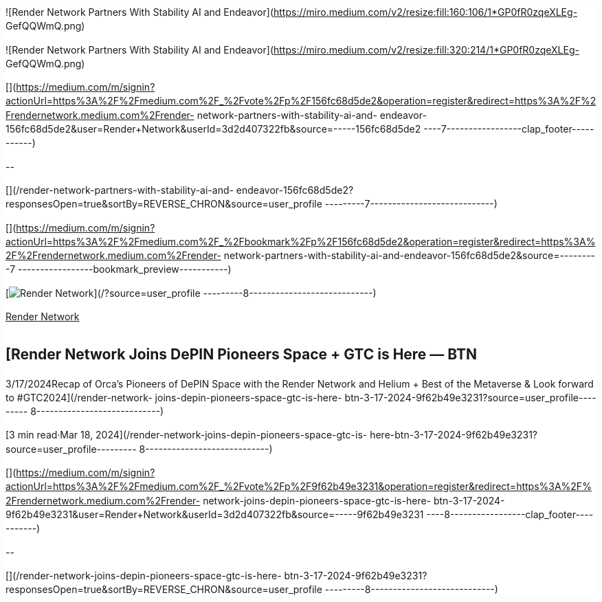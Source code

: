 ![Render Network Partners With Stability AI and
Endeavor](https://miro.medium.com/v2/resize:fill:160:106/1*GP0fR0zqeXLEg-
GefQQWmQ.png)

![Render Network Partners With Stability AI and
Endeavor](https://miro.medium.com/v2/resize:fill:320:214/1*GP0fR0zqeXLEg-
GefQQWmQ.png)

[](https://medium.com/m/signin?actionUrl=https%3A%2F%2Fmedium.com%2F_%2Fvote%2Fp%2F156fc68d5de2&operation=register&redirect=https%3A%2F%2Frendernetwork.medium.com%2Frender-
network-partners-with-stability-ai-and-
endeavor-156fc68d5de2&user=Render+Network&userId=3d2d407322fb&source=-----156fc68d5de2
----7-----------------clap_footer-----------)

\--

[](/render-network-partners-with-stability-ai-and-
endeavor-156fc68d5de2?responsesOpen=true&sortBy=REVERSE_CHRON&source=user_profile
---------7----------------------------)

[](https://medium.com/m/signin?actionUrl=https%3A%2F%2Fmedium.com%2F_%2Fbookmark%2Fp%2F156fc68d5de2&operation=register&redirect=https%3A%2F%2Frendernetwork.medium.com%2Frender-
network-partners-with-stability-ai-and-endeavor-156fc68d5de2&source=---------7
-----------------bookmark_preview-----------)

[![Render
Network](https://miro.medium.com/v2/resize:fill:40:40/1*ZifcaMAG2oeWSwB7vnL59g.png)](/?source=user_profile
---------8----------------------------)

[Render Network](/?source=user_profile---------8----------------------------)

## [Render Network Joins DePIN Pioneers Space + GTC is Here — BTN
3/17/2024Recap of Orca’s Pioneers of DePIN Space with the Render Network and
Helium + Best of the Metaverse & Look forward to #GTC2024](/render-network-
joins-depin-pioneers-space-gtc-is-here-
btn-3-17-2024-9f62b49e3231?source=user_profile---------
8----------------------------)

[3 min read·Mar 18, 2024](/render-network-joins-depin-pioneers-space-gtc-is-
here-btn-3-17-2024-9f62b49e3231?source=user_profile---------
8----------------------------)

[](https://medium.com/m/signin?actionUrl=https%3A%2F%2Fmedium.com%2F_%2Fvote%2Fp%2F9f62b49e3231&operation=register&redirect=https%3A%2F%2Frendernetwork.medium.com%2Frender-
network-joins-depin-pioneers-space-gtc-is-here-
btn-3-17-2024-9f62b49e3231&user=Render+Network&userId=3d2d407322fb&source=-----9f62b49e3231
----8-----------------clap_footer-----------)

\--

[](/render-network-joins-depin-pioneers-space-gtc-is-here-
btn-3-17-2024-9f62b49e3231?responsesOpen=true&sortBy=REVERSE_CHRON&source=user_profile
---------8----------------------------)
